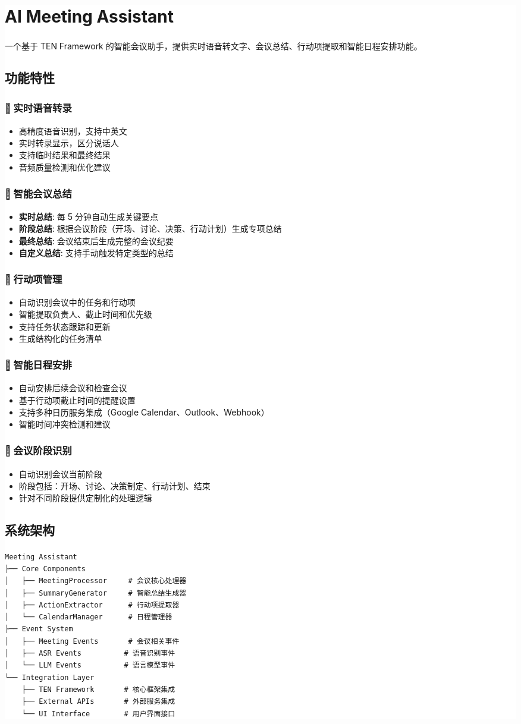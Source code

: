 # AI Meeting Assistant

一个基于 TEN Framework 的智能会议助手，提供实时语音转文字、会议总结、行动项提取和智能日程安排功能。

## 功能特性

### 🎤 实时语音转录
- 高精度语音识别，支持中英文
- 实时转录显示，区分说话人
- 支持临时结果和最终结果
- 音频质量检测和优化建议

### 📝 智能会议总结
- **实时总结**: 每 5 分钟自动生成关键要点
- **阶段总结**: 根据会议阶段（开场、讨论、决策、行动计划）生成专项总结
- **最终总结**: 会议结束后生成完整的会议纪要
- **自定义总结**: 支持手动触发特定类型的总结

### 🎯 行动项管理
- 自动识别会议中的任务和行动项
- 智能提取负责人、截止时间和优先级
- 支持任务状态跟踪和更新
- 生成结构化的任务清单

### 📅 智能日程安排
- 自动安排后续会议和检查会议
- 基于行动项截止时间的提醒设置
- 支持多种日历服务集成（Google Calendar、Outlook、Webhook）
- 智能时间冲突检测和建议

### 🔄 会议阶段识别
- 自动识别会议当前阶段
- 阶段包括：开场、讨论、决策制定、行动计划、结束
- 针对不同阶段提供定制化的处理逻辑

## 系统架构

```
Meeting Assistant
├── Core Components
│   ├── MeetingProcessor     # 会议核心处理器
│   ├── SummaryGenerator     # 智能总结生成器
│   ├── ActionExtractor      # 行动项提取器
│   └── CalendarManager      # 日程管理器
├── Event System
│   ├── Meeting Events       # 会议相关事件
│   ├── ASR Events          # 语音识别事件
│   └── LLM Events          # 语言模型事件
└── Integration Layer
    ├── TEN Framework       # 核心框架集成
    ├── External APIs       # 外部服务集成
    └── UI Interface        # 用户界面接口
```
